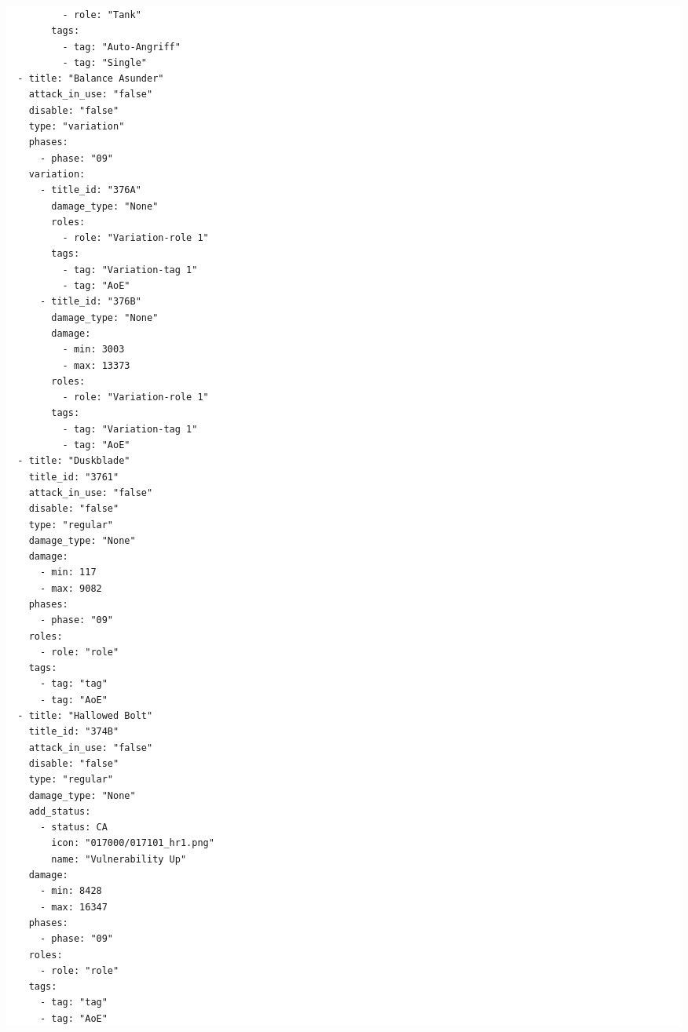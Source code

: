               - role: "Tank"
            tags:
              - tag: "Auto-Angriff"
              - tag: "Single"
      - title: "Balance Asunder"
        attack_in_use: "false"
        disable: "false"
        type: "variation"
        phases:
          - phase: "09"
        variation:
          - title_id: "376A"
            damage_type: "None"
            roles:
              - role: "Variation-role 1"
            tags:
              - tag: "Variation-tag 1"
              - tag: "AoE"
          - title_id: "376B"
            damage_type: "None"
            damage:
              - min: 3003
              - max: 13373
            roles:
              - role: "Variation-role 1"
            tags:
              - tag: "Variation-tag 1"
              - tag: "AoE"
      - title: "Duskblade"
        title_id: "3761"
        attack_in_use: "false"
        disable: "false"
        type: "regular"
        damage_type: "None"
        damage:
          - min: 117
          - max: 9082
        phases:
          - phase: "09"
        roles:
          - role: "role"
        tags:
          - tag: "tag"
          - tag: "AoE"
      - title: "Hallowed Bolt"
        title_id: "374B"
        attack_in_use: "false"
        disable: "false"
        type: "regular"
        damage_type: "None"
        add_status:
          - status: CA
            icon: "017000/017101_hr1.png"
            name: "Vulnerability Up"
        damage:
          - min: 8428
          - max: 16347
        phases:
          - phase: "09"
        roles:
          - role: "role"
        tags:
          - tag: "tag"
          - tag: "AoE"